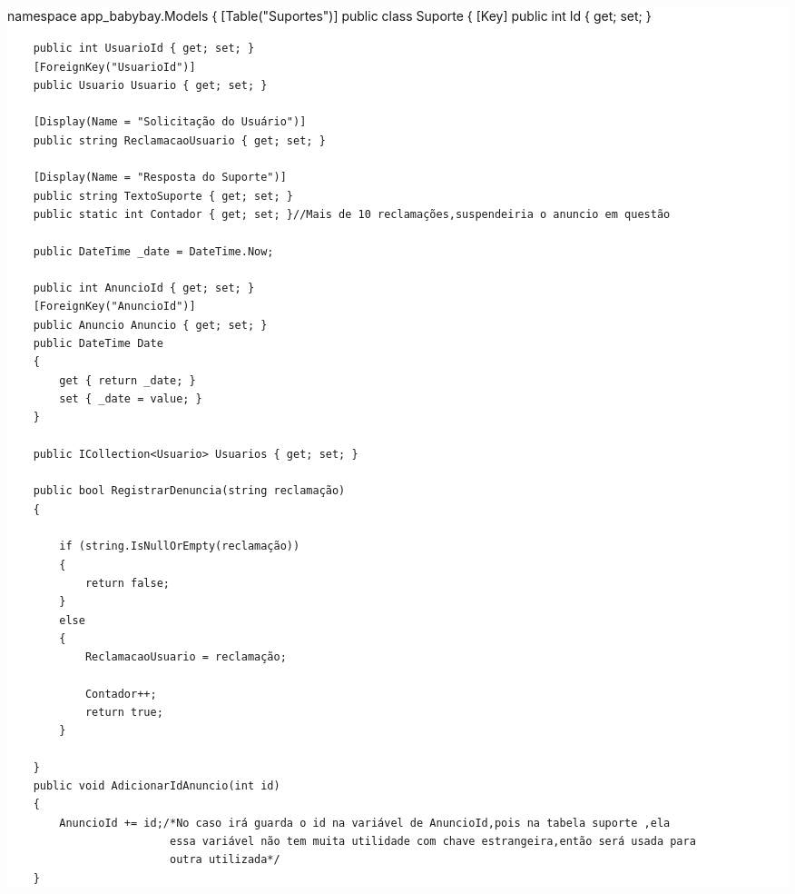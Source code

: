 namespace app_babybay.Models
{
    [Table("Suportes")]
    public class Suporte
    {
        [Key]
        public int Id { get; set; }

        public int UsuarioId { get; set; }
        [ForeignKey("UsuarioId")]
        public Usuario Usuario { get; set; }

        [Display(Name = "Solicitação do Usuário")]
        public string ReclamacaoUsuario { get; set; }

        [Display(Name = "Resposta do Suporte")]
        public string TextoSuporte { get; set; }
        public static int Contador { get; set; }//Mais de 10 reclamações,suspendeiria o anuncio em questão

        public DateTime _date = DateTime.Now;

        public int AnuncioId { get; set; }
        [ForeignKey("AnuncioId")]
        public Anuncio Anuncio { get; set; }
        public DateTime Date
        {
            get { return _date; }
            set { _date = value; }
        }

        public ICollection<Usuario> Usuarios { get; set; }

        public bool RegistrarDenuncia(string reclamação)
        {

            if (string.IsNullOrEmpty(reclamação))
            {
                return false;
            }
            else
            {
                ReclamacaoUsuario = reclamação;

                Contador++;
                return true;
            }

        }
        public void AdicionarIdAnuncio(int id)
        {
            AnuncioId += id;/*No caso irá guarda o id na variável de AnuncioId,pois na tabela suporte ,ela 
                             essa variável não tem muita utilidade com chave estrangeira,então será usada para
                             outra utilizada*/
        }

